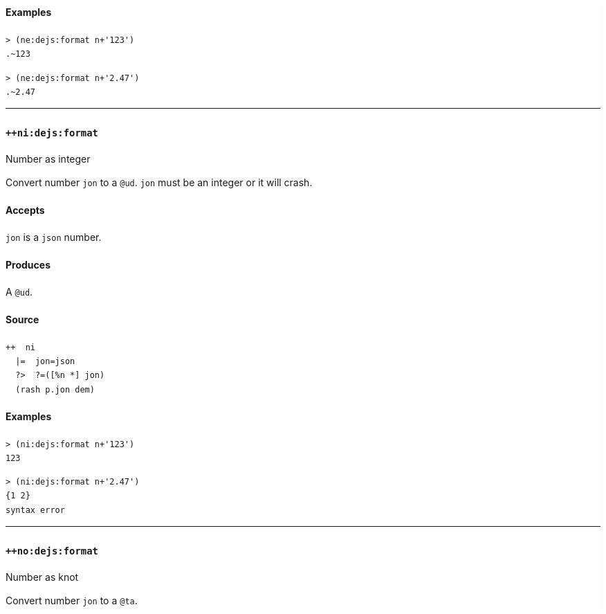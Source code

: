 #### Examples

```
> (ne:dejs:format n+'123')
.~123
```

```
> (ne:dejs:format n+'2.47')
.~2.47
```

---

### `++ni:dejs:format`

Number as integer

Convert number `jon` to a `@ud`. `jon` must be an integer or it will crash.

#### Accepts

`jon` is a `json` number.

#### Produces

A `@ud`.

#### Source

```hoon
++  ni
  |=  jon=json
  ?>  ?=([%n *] jon)
  (rash p.jon dem)
```

#### Examples

```
> (ni:dejs:format n+'123')
123
```

```
> (ni:dejs:format n+'2.47')
{1 2}
syntax error
```

---

### `++no:dejs:format`

Number as knot

Convert number `jon` to a `@ta`.
